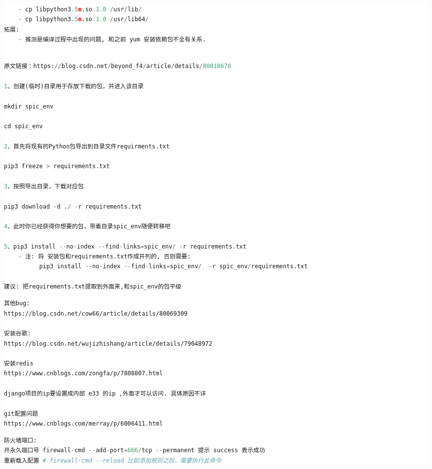 ```python
    - cp libpython3.5m.so.1.0 /usr/lib/ 
    - cp libpython3.5m.so.1.0 /usr/lib64/
拓展: 
    - 推测是编译过程中出现的问题, 和之前 yum 安装依赖包不全有关系.
     

```

```python
原文链接：https://blog.csdn.net/beyond_f4/article/details/80018678 
    
1、创建(临时)目录用于存放下载的包，并进入该目录

mkdir spic_env

cd spic_env

2、首先将现有的Python包导出到目录文件requirments.txt

pip3 freeze > requirements.txt

3、按照导出目录，下载对应包

pip3 download -d ./ -r requirements.txt

4、此时你已经获得你想要的包，带着目录spic_env随便转移吧

5、pip3 install --no-index --find-links=spic_env/ -r requirements.txt
    - 注: 将 安装包和requirements.txt作成并列的, 否则需要:
          pip3 install --no-index --find-links=spic_env/  -r spic_env/requirements.txt  
            
建议: 把requirements.txt提取到外面来,和spic_env的包平级
```

```pyton
其他bug:
https://blog.csdn.net/cow66/article/details/80069309

安装谷歌:
https://blog.csdn.net/wujizhishang/article/details/79048972

安装redis
https://www.cnblogs.com/zongfa/p/7808807.html

django项目的ip要设置成内部 e33 的ip ,外面才可以访问. 具体原因不详

git配置问题
https://www.cnblogs.com/merray/p/6006411.html
```

```python
防火墙端口:
开永久端口号 firewall-cmd --add-port=666/tcp --permanent 提示 success 表示成功  
重新载入配置 # firewall-cmd --reload 比如添加规则之后，需要执行此命令    
```
